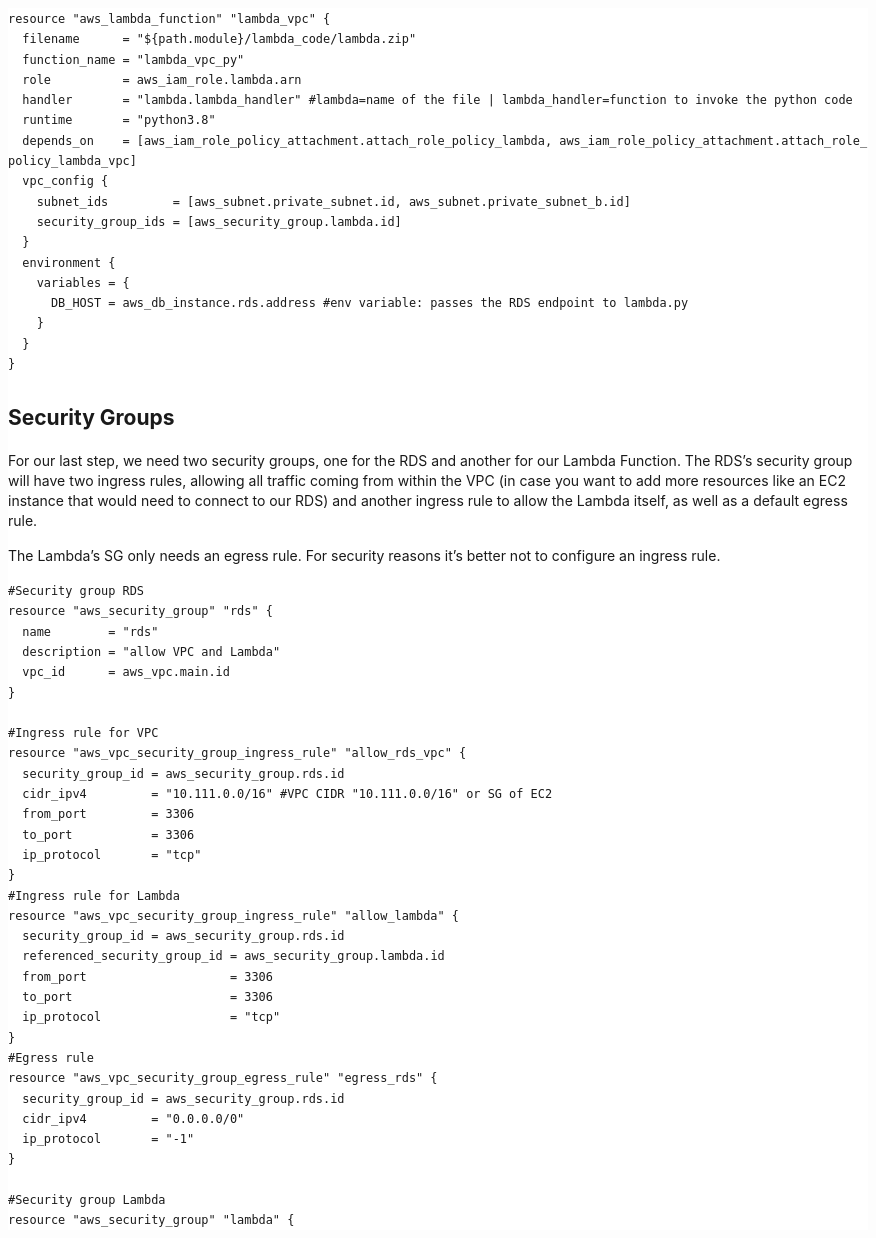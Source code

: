 ```
resource "aws_lambda_function" "lambda_vpc" {
  filename      = "${path.module}/lambda_code/lambda.zip"
  function_name = "lambda_vpc_py"
  role          = aws_iam_role.lambda.arn
  handler       = "lambda.lambda_handler" #lambda=name of the file | lambda_handler=function to invoke the python code
  runtime       = "python3.8"
  depends_on    = [aws_iam_role_policy_attachment.attach_role_policy_lambda, aws_iam_role_policy_attachment.attach_role_policy_lambda_vpc]
  vpc_config {
    subnet_ids         = [aws_subnet.private_subnet.id, aws_subnet.private_subnet_b.id]
    security_group_ids = [aws_security_group.lambda.id]
  }
  environment {
    variables = {
      DB_HOST = aws_db_instance.rds.address #env variable: passes the RDS endpoint to lambda.py
    }
  }
}
```

## Security Groups

For our last step, we need two security groups, one for the RDS and another for our Lambda Function. The RDS’s security group will have two ingress rules, allowing all traffic coming from within the VPC (in case you want to add more resources like an EC2 instance that would need to connect to our RDS) and another ingress rule to allow the Lambda itself, as well as a default egress rule. 

The Lambda’s SG only needs an egress rule. For security reasons it’s better not to configure an ingress rule.

```
#Security group RDS
resource "aws_security_group" "rds" {
  name        = "rds"
  description = "allow VPC and Lambda"
  vpc_id      = aws_vpc.main.id
}

#Ingress rule for VPC
resource "aws_vpc_security_group_ingress_rule" "allow_rds_vpc" {
  security_group_id = aws_security_group.rds.id
  cidr_ipv4         = "10.111.0.0/16" #VPC CIDR "10.111.0.0/16" or SG of EC2 
  from_port         = 3306
  to_port           = 3306
  ip_protocol       = "tcp"
}
#Ingress rule for Lambda
resource "aws_vpc_security_group_ingress_rule" "allow_lambda" {
  security_group_id = aws_security_group.rds.id
  referenced_security_group_id = aws_security_group.lambda.id
  from_port                    = 3306
  to_port                      = 3306
  ip_protocol                  = "tcp"
}
#Egress rule
resource "aws_vpc_security_group_egress_rule" "egress_rds" {
  security_group_id = aws_security_group.rds.id
  cidr_ipv4         = "0.0.0.0/0"
  ip_protocol       = "-1"
}

#Security group Lambda
resource "aws_security_group" "lambda" {
```